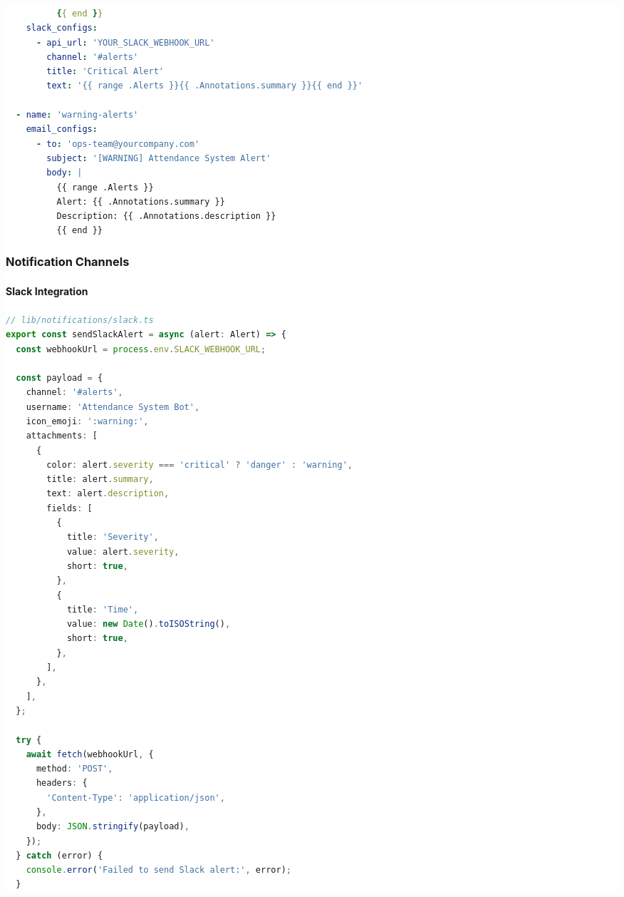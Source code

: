 ```yaml
          {{ end }}
    slack_configs:
      - api_url: 'YOUR_SLACK_WEBHOOK_URL'
        channel: '#alerts'
        title: 'Critical Alert'
        text: '{{ range .Alerts }}{{ .Annotations.summary }}{{ end }}'

  - name: 'warning-alerts'
    email_configs:
      - to: 'ops-team@yourcompany.com'
        subject: '[WARNING] Attendance System Alert'
        body: |
          {{ range .Alerts }}
          Alert: {{ .Annotations.summary }}
          Description: {{ .Annotations.description }}
          {{ end }}
```

### Notification Channels

#### Slack Integration

```typescript
// lib/notifications/slack.ts
export const sendSlackAlert = async (alert: Alert) => {
  const webhookUrl = process.env.SLACK_WEBHOOK_URL;
  
  const payload = {
    channel: '#alerts',
    username: 'Attendance System Bot',
    icon_emoji: ':warning:',
    attachments: [
      {
        color: alert.severity === 'critical' ? 'danger' : 'warning',
        title: alert.summary,
        text: alert.description,
        fields: [
          {
            title: 'Severity',
            value: alert.severity,
            short: true,
          },
          {
            title: 'Time',
            value: new Date().toISOString(),
            short: true,
          },
        ],
      },
    ],
  };
  
  try {
    await fetch(webhookUrl, {
      method: 'POST',
      headers: {
        'Content-Type': 'application/json',
      },
      body: JSON.stringify(payload),
    });
  } catch (error) {
    console.error('Failed to send Slack alert:', error);
  }
```
